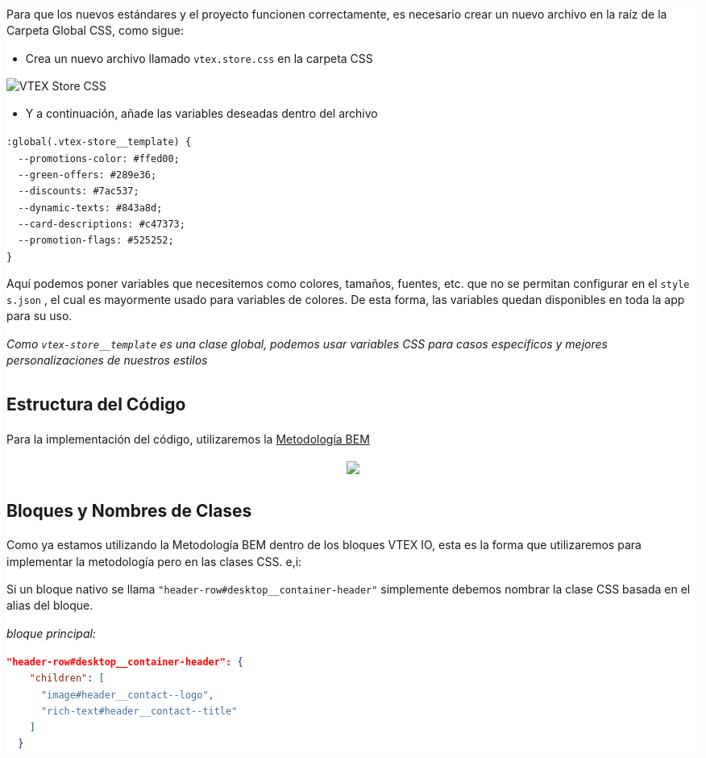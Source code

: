 Para que los nuevos estándares y el proyecto funcionen correctamente, es necesario crear un nuevo archivo en la raíz de la Carpeta Global CSS, como sigue:

- Crea un nuevo archivo llamado `vtex.store.css` en la carpeta CSS

![VTEX Store CSS](https://user-images.githubusercontent.com/46954736/169902398-c0a21be5-9b5b-4924-9bb4-d520eb5732df.png)

- Y a continuación, añade las variables deseadas dentro del archivo

```
:global(.vtex-store__template) {
  --promotions-color: #ffed00;
  --green-offers: #289e36;
  --discounts: #7ac537;
  --dynamic-texts: #843a8d;
  --card-descriptions: #c47373;
  --promotion-flags: #525252;
}
```

Aquí podemos poner variables que necesitemos como colores, tamaños, fuentes, etc. que no se permitan configurar en el `styles.json` , el cual es mayormente usado para variables de colores. De esta forma, las variables quedan disponibles en toda la app para su uso.

_Como `vtex-store__template` es una clase global, podemos usar variables CSS para casos específicos y mejores personalizaciones de nuestros estilos_

## Estructura del Código

Para la implementación del código, utilizaremos la [Metodología BEM](https://en.bem.info/methodology/)

<p align="center">
  <img align="center" style="margin: 0 auto; width: 450px" src="https://user-images.githubusercontent.com/46954736/169904084-5512beb2-8850-4aed-b214-7295599d63c0.png" />
</p>

## Bloques y Nombres de Clases

Como ya estamos utilizando la Metodología BEM dentro de los bloques VTEX IO, esta es la forma que utilizaremos para implementar la metodología pero en las clases CSS. e,i:

Si un bloque nativo se llama `"header-row#desktop__container-header"` simplemente debemos nombrar la clase CSS basada en el alias del bloque.

_bloque principal:_

```json
"header-row#desktop__container-header": {
    "children": [
      "image#header__contact--logo",
      "rich-text#header__contact--title"
    ]
  }
```
